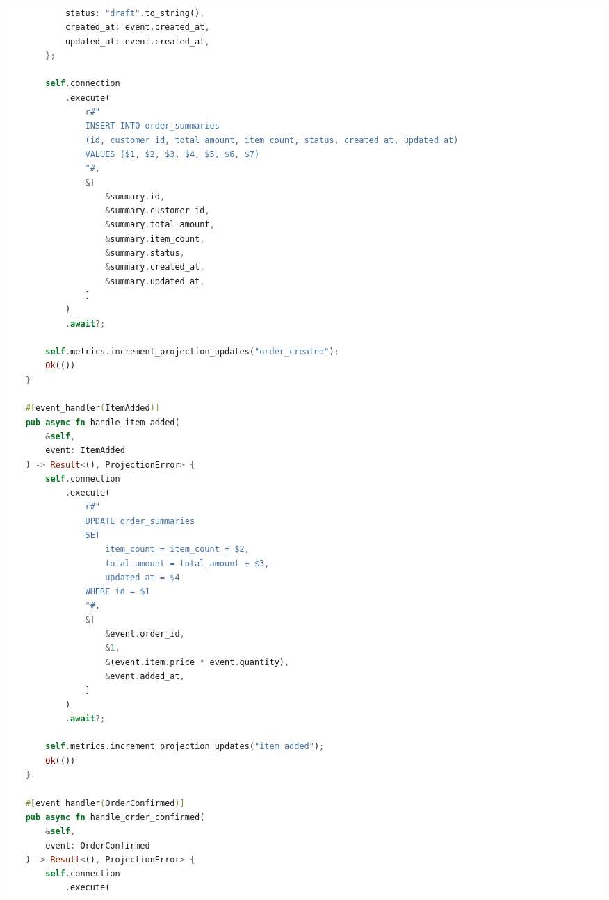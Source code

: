 ```rust
            status: "draft".to_string(),
            created_at: event.created_at,
            updated_at: event.created_at,
        };
        
        self.connection
            .execute(
                r#"
                INSERT INTO order_summaries 
                (id, customer_id, total_amount, item_count, status, created_at, updated_at)
                VALUES ($1, $2, $3, $4, $5, $6, $7)
                "#,
                &[
                    &summary.id,
                    &summary.customer_id,
                    &summary.total_amount,
                    &summary.item_count,
                    &summary.status,
                    &summary.created_at,
                    &summary.updated_at,
                ]
            )
            .await?;
            
        self.metrics.increment_projection_updates("order_created");
        Ok(())
    }
    
    #[event_handler(ItemAdded)]
    pub async fn handle_item_added(
        &self,
        event: ItemAdded
    ) -> Result<(), ProjectionError> {
        self.connection
            .execute(
                r#"
                UPDATE order_summaries 
                SET 
                    item_count = item_count + $2,
                    total_amount = total_amount + $3,
                    updated_at = $4
                WHERE id = $1
                "#,
                &[
                    &event.order_id,
                    &1,
                    &(event.item.price * event.quantity),
                    &event.added_at,
                ]
            )
            .await?;
            
        self.metrics.increment_projection_updates("item_added");
        Ok(())
    }
    
    #[event_handler(OrderConfirmed)]
    pub async fn handle_order_confirmed(
        &self,
        event: OrderConfirmed
    ) -> Result<(), ProjectionError> {
        self.connection
            .execute(
```